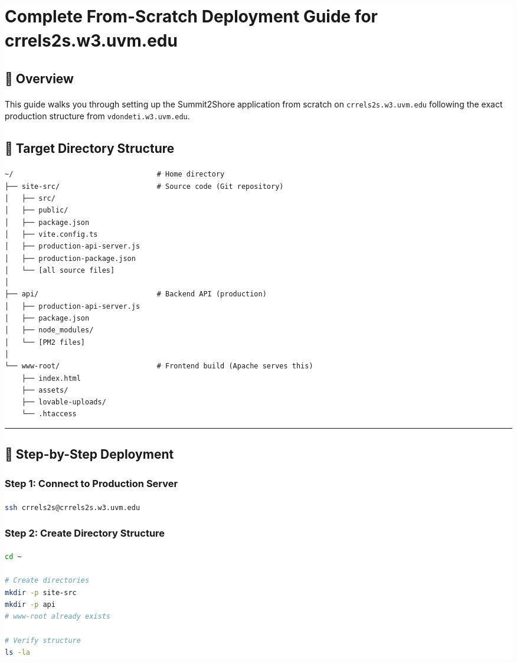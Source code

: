 # Complete From-Scratch Deployment Guide for crrels2s.w3.uvm.edu

## 🎯 Overview

This guide walks you through setting up the Summit2Shore application from scratch on `crrels2s.w3.uvm.edu` following the exact production structure from `vdondeti.w3.uvm.edu`.

## 📁 Target Directory Structure

```
~/                                  # Home directory
├── site-src/                       # Source code (Git repository)
│   ├── src/
│   ├── public/
│   ├── package.json
│   ├── vite.config.ts
│   ├── production-api-server.js
│   ├── production-package.json
│   └── [all source files]
│
├── api/                            # Backend API (production)
│   ├── production-api-server.js
│   ├── package.json
│   ├── node_modules/
│   └── [PM2 files]
│
└── www-root/                       # Frontend build (Apache serves this)
    ├── index.html
    ├── assets/
    ├── lovable-uploads/
    └── .htaccess
```

---

## 🚀 Step-by-Step Deployment

### Step 1: Connect to Production Server

```bash
ssh crrels2s@crrels2s.w3.uvm.edu
```

### Step 2: Create Directory Structure

```bash
cd ~

# Create directories
mkdir -p site-src
mkdir -p api
# www-root already exists

# Verify structure
ls -la
```
